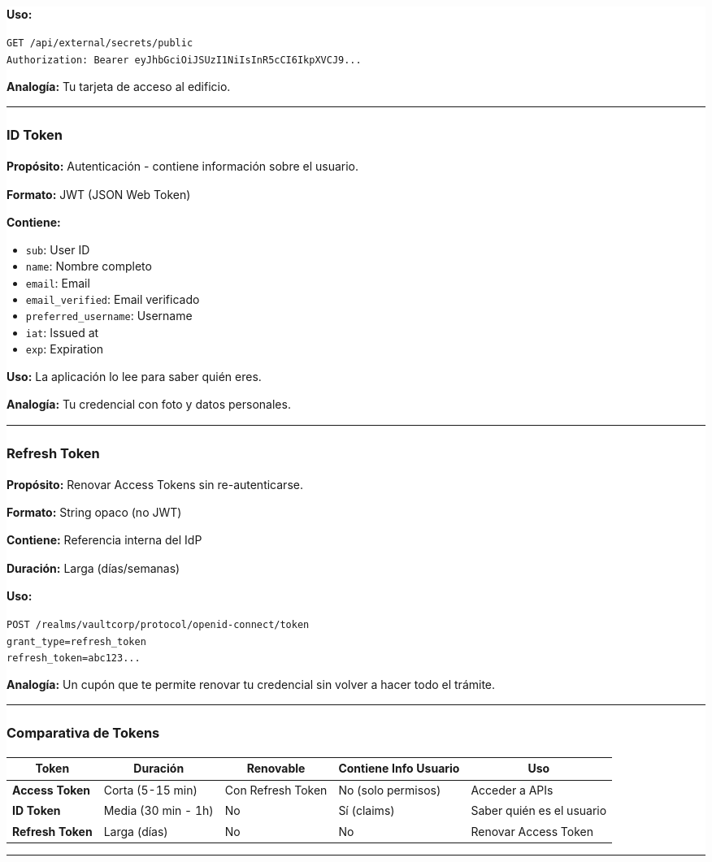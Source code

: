 **Uso:**
```http
GET /api/external/secrets/public
Authorization: Bearer eyJhbGciOiJSUzI1NiIsInR5cCI6IkpXVCJ9...
```

**Analogía:** Tu tarjeta de acceso al edificio.

---

### ID Token

**Propósito:** Autenticación - contiene información sobre el usuario.

**Formato:** JWT (JSON Web Token)

**Contiene:**
- `sub`: User ID
- `name`: Nombre completo
- `email`: Email
- `email_verified`: Email verificado
- `preferred_username`: Username
- `iat`: Issued at
- `exp`: Expiration

**Uso:** La aplicación lo lee para saber quién eres.

**Analogía:** Tu credencial con foto y datos personales.

---

### Refresh Token

**Propósito:** Renovar Access Tokens sin re-autenticarse.

**Formato:** String opaco (no JWT)

**Contiene:** Referencia interna del IdP

**Duración:** Larga (días/semanas)

**Uso:**
```http
POST /realms/vaultcorp/protocol/openid-connect/token
grant_type=refresh_token
refresh_token=abc123...
```

**Analogía:** Un cupón que te permite renovar tu credencial sin volver a hacer todo el trámite.

---

### Comparativa de Tokens

| Token | Duración | Renovable | Contiene Info Usuario | Uso |
|-------|----------|-----------|----------------------|-----|
| **Access Token** | Corta (5-15 min) | Con Refresh Token | No (solo permisos) | Acceder a APIs |
| **ID Token** | Media (30 min - 1h) | No | Sí (claims) | Saber quién es el usuario |
| **Refresh Token** | Larga (días) | No | No | Renovar Access Token |

---